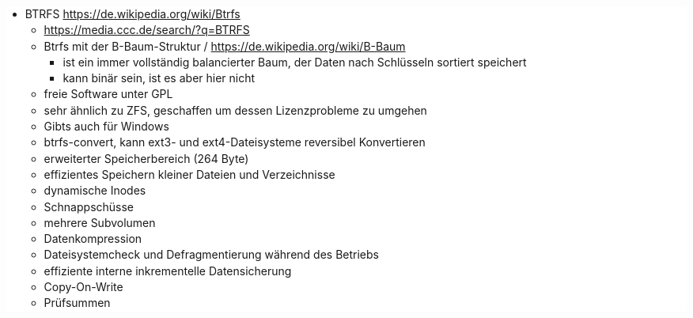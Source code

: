 - BTRFS https://de.wikipedia.org/wiki/Btrfs
    - https://media.ccc.de/search/?q=BTRFS
    - Btrfs mit der B-Baum-Struktur / https://de.wikipedia.org/wiki/B-Baum
        - ist ein immer vollständig balancierter Baum, der Daten nach Schlüsseln sortiert speichert
        - kann binär sein, ist es aber hier nicht
    - freie Software unter GPL
    - sehr ähnlich zu ZFS, geschaffen um dessen Lizenzprobleme zu umgehen
    - Gibts auch für Windows
    - btrfs-convert, kann ext3- und ext4-Dateisysteme reversibel Konvertieren
    - erweiterter Speicherbereich (264 Byte)
    - effizientes Speichern kleiner Dateien und Verzeichnisse
    - dynamische Inodes
    - Schnappschüsse
    - mehrere Subvolumen
    - Datenkompression
    - Dateisystemcheck und Defragmentierung während des Betriebs
    - effiziente interne inkrementelle Datensicherung
    - Copy-On-Write
    - Prüfsummen



<script>
  podlovePlayer('#example', '/blog/sfdvw108.json');
</script>
